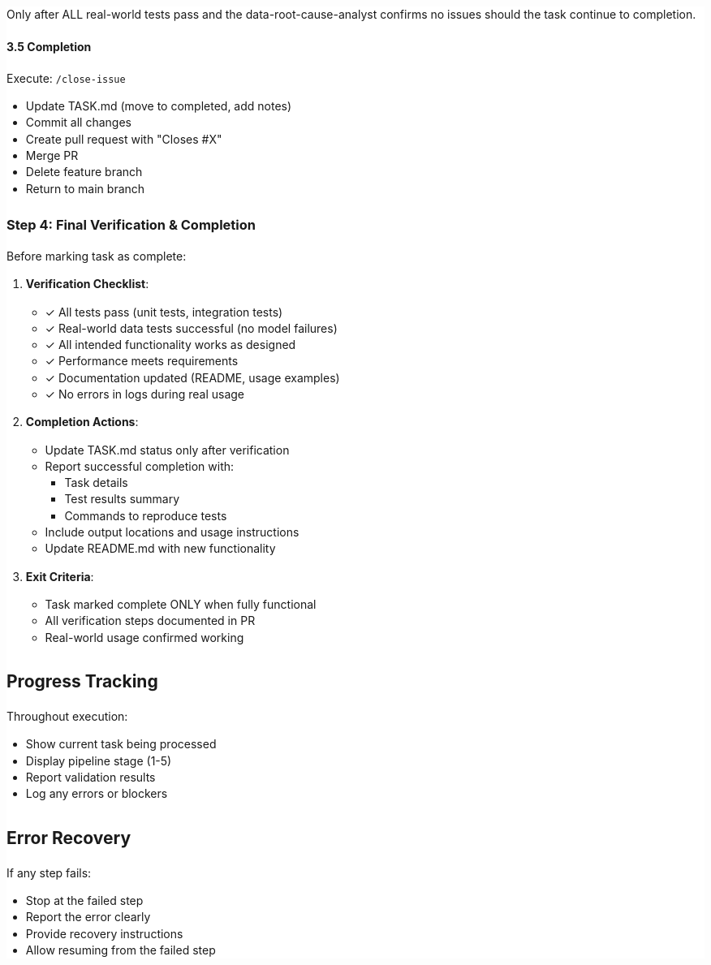 Only after ALL real-world tests pass and the data-root-cause-analyst confirms no issues should the task continue to completion.

#### 3.5 Completion

Execute: `/close-issue`

- Update TASK.md (move to completed, add notes)
- Commit all changes
- Create pull request with "Closes #X"
- Merge PR
- Delete feature branch
- Return to main branch

### Step 4: Final Verification & Completion

Before marking task as complete:

1. **Verification Checklist**:
   - ✓ All tests pass (unit tests, integration tests)
   - ✓ Real-world data tests successful (no model failures)
   - ✓ All intended functionality works as designed
   - ✓ Performance meets requirements
   - ✓ Documentation updated (README, usage examples)
   - ✓ No errors in logs during real usage

2. **Completion Actions**:
   - Update TASK.md status only after verification
   - Report successful completion with:
     - Task details
     - Test results summary
     - Commands to reproduce tests
   - Include output locations and usage instructions
   - Update README.md with new functionality

3. **Exit Criteria**:
   - Task marked complete ONLY when fully functional
   - All verification steps documented in PR
   - Real-world usage confirmed working

## Progress Tracking

Throughout execution:

- Show current task being processed
- Display pipeline stage (1-5)
- Report validation results
- Log any errors or blockers

## Error Recovery

If any step fails:

- Stop at the failed step
- Report the error clearly
- Provide recovery instructions
- Allow resuming from the failed step
